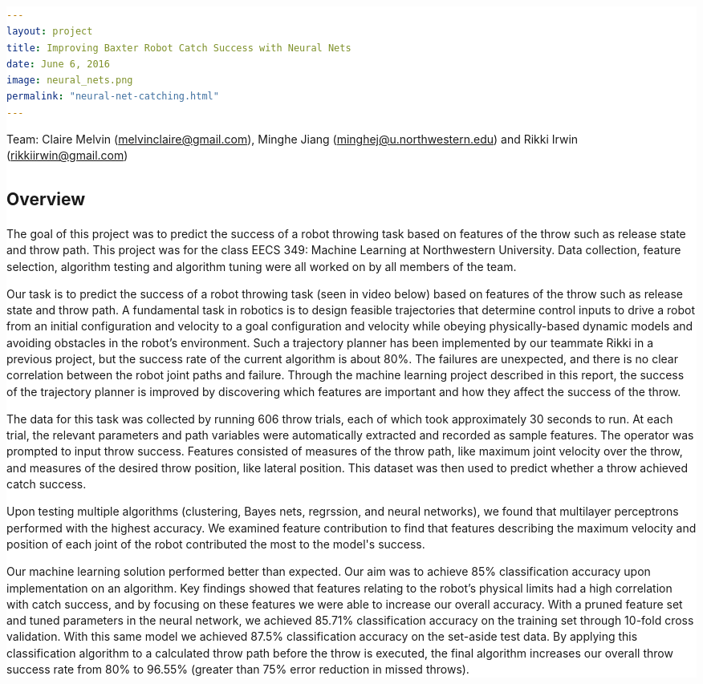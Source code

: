 ```yaml
---
layout: project
title: Improving Baxter Robot Catch Success with Neural Nets
date: June 6, 2016
image: neural_nets.png
permalink: "neural-net-catching.html"
---
```


Team: Claire Melvin (melvinclaire@gmail.com), Minghe Jiang (minghej@u.northwestern.edu) and Rikki Irwin (rikkiirwin@gmail.com)

## Overview
The goal of this project was to predict the success of a robot throwing task based on features of the throw such as release state and throw path. This project was for the class EECS 349: Machine Learning at Northwestern University. Data collection, feature selection, algorithm testing and algorithm tuning were all worked on by all members of the team.


Our task is to predict the success of a robot throwing task (seen in video below) based on features of the throw such as release state and throw path. A fundamental task in robotics is to design feasible trajectories that determine control inputs to drive a robot from an initial configuration and velocity to a goal configuration and velocity while obeying physically-based dynamic models and avoiding obstacles in the robot’s environment. Such a trajectory planner has been implemented by our teammate Rikki in a previous project, but the success rate of the current algorithm is about 80%. The failures are unexpected, and there is no clear correlation between the robot joint paths and failure. Through the machine learning project described in this report, the success of the trajectory planner is improved by discovering which features are important and how they affect the success of the throw. 

<p align="center">
<iframe width="560" height="315" src="https://www.youtube.com/embed/1N4T0F9NE4U" frameborder="0" allowfullscreen></iframe>
</p>

The data for this task was collected by running 606 throw trials, each of which took approximately 30 seconds to run. At each trial, the relevant parameters and path variables were automatically extracted and recorded as sample features. The operator was prompted to input throw success. Features consisted of measures of the throw path, like maximum joint velocity over the throw, and measures of the desired throw position, like lateral position. This dataset was then used to predict whether a throw achieved catch success. 

Upon testing multiple algorithms (clustering, Bayes nets, regrssion, and neural networks), we found that multilayer perceptrons performed with the highest accuracy. We examined feature contribution to find that features describing the maximum velocity and position of each joint of the robot contributed the most to the model's success.

Our machine learning solution performed better than expected. Our aim was to achieve 85% classification accuracy upon implementation on an algorithm. Key findings showed that features relating to the robot’s physical limits had a high correlation with catch success, and by focusing on these features we were able to increase our overall accuracy.  With a pruned feature set and tuned parameters in the neural network, we achieved 85.71% classification accuracy on the training set through 10-fold cross validation. With this same model we achieved 87.5% classification accuracy on the set-aside test data. By applying this classification algorithm to a calculated throw path before the throw is executed, the final algorithm increases our overall throw success rate from 80% to 96.55% (greater than 75% error reduction in missed throws).
